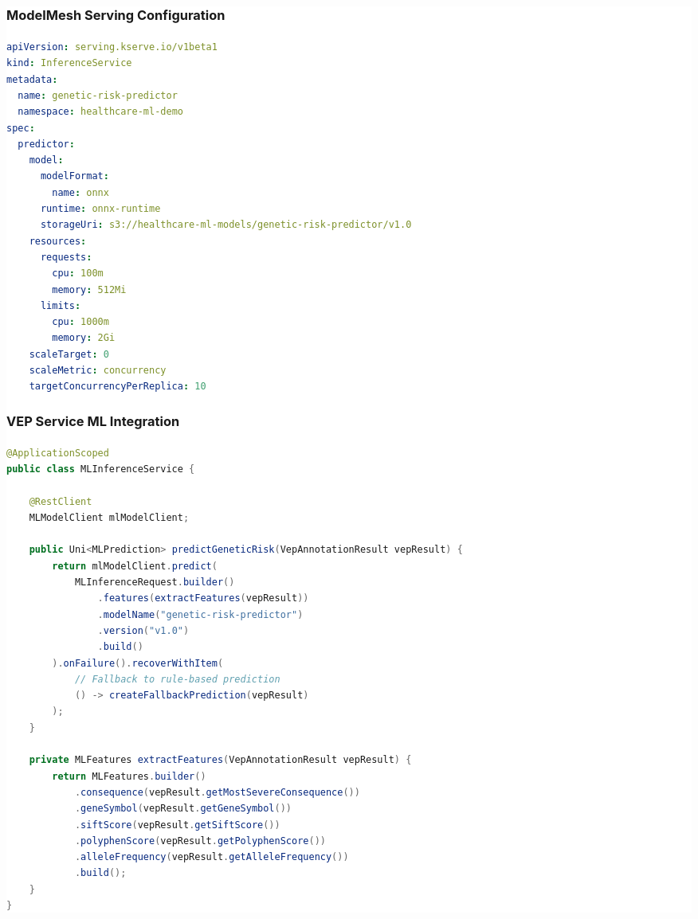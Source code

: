 ### ModelMesh Serving Configuration

```yaml
apiVersion: serving.kserve.io/v1beta1
kind: InferenceService
metadata:
  name: genetic-risk-predictor
  namespace: healthcare-ml-demo
spec:
  predictor:
    model:
      modelFormat:
        name: onnx
      runtime: onnx-runtime
      storageUri: s3://healthcare-ml-models/genetic-risk-predictor/v1.0
    resources:
      requests:
        cpu: 100m
        memory: 512Mi
      limits:
        cpu: 1000m
        memory: 2Gi
    scaleTarget: 0
    scaleMetric: concurrency
    targetConcurrencyPerReplica: 10
```

### VEP Service ML Integration

```java
@ApplicationScoped
public class MLInferenceService {
    
    @RestClient
    MLModelClient mlModelClient;
    
    public Uni<MLPrediction> predictGeneticRisk(VepAnnotationResult vepResult) {
        return mlModelClient.predict(
            MLInferenceRequest.builder()
                .features(extractFeatures(vepResult))
                .modelName("genetic-risk-predictor")
                .version("v1.0")
                .build()
        ).onFailure().recoverWithItem(
            // Fallback to rule-based prediction
            () -> createFallbackPrediction(vepResult)
        );
    }
    
    private MLFeatures extractFeatures(VepAnnotationResult vepResult) {
        return MLFeatures.builder()
            .consequence(vepResult.getMostSevereConsequence())
            .geneSymbol(vepResult.getGeneSymbol())
            .siftScore(vepResult.getSiftScore())
            .polyphenScore(vepResult.getPolyphenScore())
            .alleleFrequency(vepResult.getAlleleFrequency())
            .build();
    }
}
```
